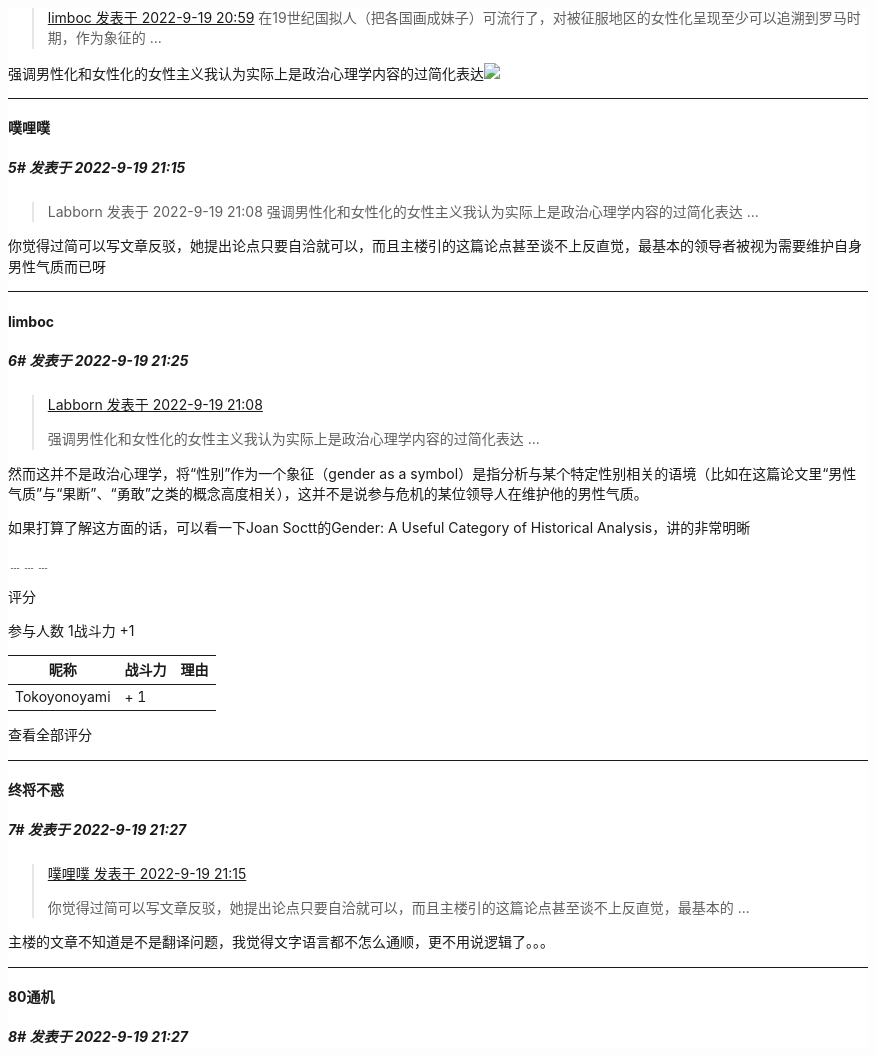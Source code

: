 <blockquote><a href="httphttps://bbs.saraba1st.com/2b/forum.php?mod=redirect&amp;goto=findpost&amp;pid=57556910&amp;ptid=2095549" target="_blank">limboc 发表于 2022-9-19 20:59</a>
在19世纪国拟人（把各国画成妹子）可流行了，对被征服地区的女性化呈现至少可以追溯到罗马时期，作为象征的 ...</blockquote>
强调男性化和女性化的女性主义我认为实际上是政治心理学内容的过简化表达<img src="https://static.saraba1st.com/image/smiley/face2017/107.png" referrerpolicy="no-referrer">

*****

####  噗哩噗  
##### 5#       发表于 2022-9-19 21:15

<blockquote>Labborn 发表于 2022-9-19 21:08
强调男性化和女性化的女性主义我认为实际上是政治心理学内容的过简化表达 ...</blockquote>
你觉得过简可以写文章反驳，她提出论点只要自洽就可以，而且主楼引的这篇论点甚至谈不上反直觉，最基本的领导者被视为需要维护自身男性气质而已呀

*****

####  limboc  
##### 6#       发表于 2022-9-19 21:25

<blockquote><a href="httphttps://bbs.saraba1st.com/2b/forum.php?mod=redirect&amp;goto=findpost&amp;pid=57557050&amp;ptid=2095549" target="_blank">Labborn 发表于 2022-9-19 21:08</a>

强调男性化和女性化的女性主义我认为实际上是政治心理学内容的过简化表达 ...</blockquote>
然而这并不是政治心理学，将“性别”作为一个象征（gender as a symbol）是指分析与某个特定性别相关的语境（比如在这篇论文里“男性气质”与“果断”、“勇敢”之类的概念高度相关），这并不是说参与危机的某位领导人在维护他的男性气质。

如果打算了解这方面的话，可以看一下Joan Soctt的Gender: A Useful Category of Historical Analysis，讲的非常明晰

﹍﹍﹍

评分

 参与人数 1战斗力 +1

|昵称|战斗力|理由|
|----|---|---|
| Tokoyonoyami| + 1||

查看全部评分

*****

####  终将不惑  
##### 7#       发表于 2022-9-19 21:27

<blockquote><a href="httphttps://bbs.saraba1st.com/2b/forum.php?mod=redirect&amp;goto=findpost&amp;pid=57557164&amp;ptid=2095549" target="_blank">噗哩噗 发表于 2022-9-19 21:15</a>

你觉得过简可以写文章反驳，她提出论点只要自洽就可以，而且主楼引的这篇论点甚至谈不上反直觉，最基本的 ...</blockquote>
主楼的文章不知道是不是翻译问题，我觉得文字语言都不怎么通顺，更不用说逻辑了。。。

*****

####  80通机  
##### 8#       发表于 2022-9-19 21:27
